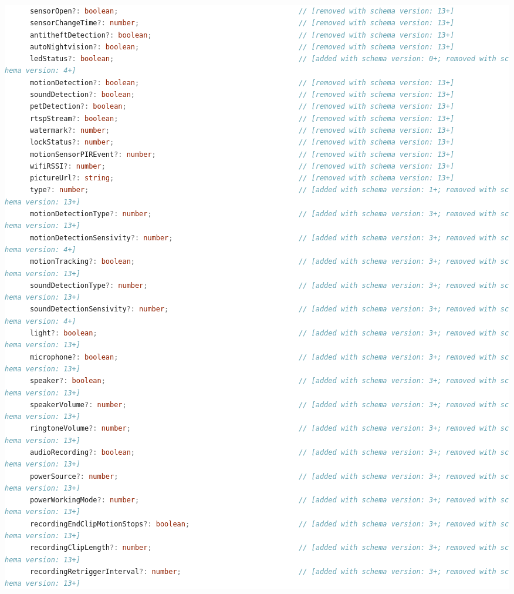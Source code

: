 ```ts
      sensorOpen?: boolean;                                           // [removed with schema version: 13+]
      sensorChangeTime?: number;                                      // [removed with schema version: 13+]
      antitheftDetection?: boolean;                                   // [removed with schema version: 13+]
      autoNightvision?: boolean;                                      // [removed with schema version: 13+]
      ledStatus?: boolean;                                            // [added with schema version: 0+; removed with schema version: 4+]
      motionDetection?: boolean;                                      // [removed with schema version: 13+]
      soundDetection?: boolean;                                       // [removed with schema version: 13+]
      petDetection?: boolean;                                         // [removed with schema version: 13+]
      rtspStream?: boolean;                                           // [removed with schema version: 13+]
      watermark?: number;                                             // [removed with schema version: 13+]
      lockStatus?: number;                                            // [removed with schema version: 13+]
      motionSensorPIREvent?: number;                                  // [removed with schema version: 13+]
      wifiRSSI?: number;                                              // [removed with schema version: 13+]
      pictureUrl?: string;                                            // [removed with schema version: 13+]
      type?: number;                                                  // [added with schema version: 1+; removed with schema version: 13+]
      motionDetectionType?: number;                                   // [added with schema version: 3+; removed with schema version: 13+]
      motionDetectionSensivity?: number;                              // [added with schema version: 3+; removed with schema version: 4+]
      motionTracking?: boolean;                                       // [added with schema version: 3+; removed with schema version: 13+]
      soundDetectionType?: number;                                    // [added with schema version: 3+; removed with schema version: 13+]
      soundDetectionSensivity?: number;                               // [added with schema version: 3+; removed with schema version: 4+]
      light?: boolean;                                                // [added with schema version: 3+; removed with schema version: 13+]
      microphone?: boolean;                                           // [added with schema version: 3+; removed with schema version: 13+]
      speaker?: boolean;                                              // [added with schema version: 3+; removed with schema version: 13+]
      speakerVolume?: number;                                         // [added with schema version: 3+; removed with schema version: 13+]
      ringtoneVolume?: number;                                        // [added with schema version: 3+; removed with schema version: 13+]
      audioRecording?: boolean;                                       // [added with schema version: 3+; removed with schema version: 13+]
      powerSource?: number;                                           // [added with schema version: 3+; removed with schema version: 13+]
      powerWorkingMode?: number;                                      // [added with schema version: 3+; removed with schema version: 13+]
      recordingEndClipMotionStops?: boolean;                          // [added with schema version: 3+; removed with schema version: 13+]
      recordingClipLength?: number;                                   // [added with schema version: 3+; removed with schema version: 13+]
      recordingRetriggerInterval?: number;                            // [added with schema version: 3+; removed with schema version: 13+]
```